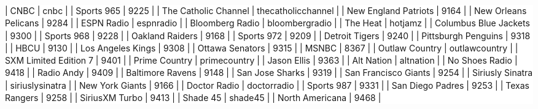 | CNBC                              | cnbc                |
| Sports 965                        | 9225                |
| The Catholic Channel              | thecatholicchannel  |
| New England Patriots              | 9164                |
| New Orleans Pelicans              | 9284                |
| ESPN Radio                        | espnradio           |
| Bloomberg Radio                   | bloombergradio      |
| The Heat                          | hotjamz             |
| Columbus Blue Jackets             | 9300                |
| Sports 968                        | 9228                |
| Oakland Raiders                   | 9168                |
| Sports 972                        | 9209                |
| Detroit Tigers                    | 9240                |
| Pittsburgh Penguins               | 9318                |
| HBCU                              | 9130                |
| Los Angeles Kings                 | 9308                |
| Ottawa Senators                   | 9315                |
| MSNBC                             | 8367                |
| Outlaw Country                    | outlawcountry       |
| SXM Limited Edition 7             | 9401                |
| Prime Country                     | primecountry        |
| Jason Ellis                       | 9363                |
| Alt Nation                        | altnation           |
| No Shoes Radio                    | 9418                |
| Radio Andy                        | 9409                |
| Baltimore Ravens                  | 9148                |
| San Jose Sharks                   | 9319                |
| San Francisco Giants              | 9254                |
| Siriusly Sinatra                  | siriuslysinatra     |
| New York Giants                   | 9166                |
| Doctor Radio                      | doctorradio         |
| Sports 987                        | 9331                |
| San Diego Padres                  | 9253                |
| Texas Rangers                     | 9258                |
| SiriusXM Turbo                    | 9413                |
| Shade 45                          | shade45             |
| North Americana                   | 9468                |